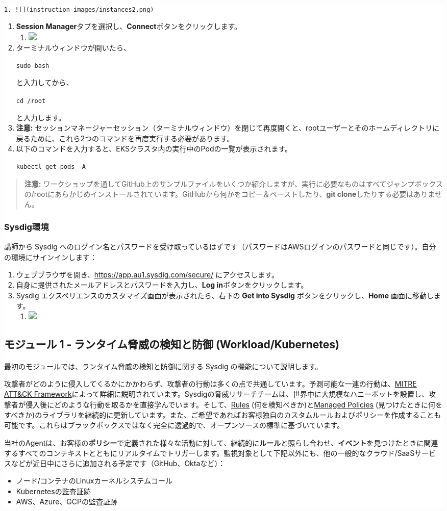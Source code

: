     1. ![](instruction-images/instances2.png)
1. **Session Manager**タブを選択し、**Connect**ボタンをクリックします。
    1. ![](instruction-images/connect.png)
1. ターミナルウィンドウが開いたら、
   ```
   sudo bash
   ```
   と入力してから、
   ```
   cd /root
   ```
   と入力します。
1. **注意:** セッションマネージャーセッション（ターミナルウィンドウ）を閉じて再度開くと、rootユーザーとそのホームディレクトリに戻るために、これら2つのコマンドを再度実行する必要があります。
1. 以下のコマンドを入力すると、EKSクラスタ内の実行中のPodの一覧が表示されます。
   ```
   kubectl get pods -A
   ```

> **注意:** ワークショップを通してGitHub上のサンプルファイルをいくつか紹介しますが、実行に必要なものはすべてジャンプボックスの/rootにあらかじめインストールされています。GitHubから何かをコピー＆ペーストしたり、**git clone**したりする必要はありません。

### Sysdig環境

講師から Sysdig へのログイン名とパスワードを受け取っているはずです（パスワードはAWSログインのパスワードと同じです）。自分の環境にサインインします：

1. ウェブブラウザを開き、https://app.au1.sysdig.com/secure/ にアクセスします。
1. 自身に提供されたメールアドレスとパスワードを入力し、**Log in**ボタンをクリックします。
1. Sysdig エクスペリエンスのカスタマイズ画面が表示されたら、右下の **Get into Sysdig** ボタンをクリックし、**Home** 画面に移動します。
    1. ![](instruction-images/sysdigexperience.png)

## モジュール 1 - ランタイム脅威の検知と防御 (Workload/Kubernetes)

最初のモジュールでは、ランタイム脅威の検知と防御に関する Sysdig の機能について説明します。

攻撃者がどのように侵入してくるかにかかわらず、攻撃者の行動は多くの点で共通しています。予測可能な一連の行動は、[MITRE ATT&CK Framework](https://attack.mitre.org/)によって詳細に説明されています。Sysdigの脅威リサーチチームは、世界中に大規模なハニーポットを設置し、攻撃者が侵入後にどのような行動を取るかを直接学んでいます。そして、[Rules](https://docs.sysdig.com/en/docs/sysdig-secure/policies/threat-detect-policies/manage-rules/) (何を検知べきか)と[Managed Policies](https://docs.sysdig.com/en/docs/sysdig-secure/policies/threat-detect-policies/manage-policies/) (見つけたときに何をすべきか)のライブラリを継続的に更新しています。また、ご希望であればお客様独自のカスタムルールおよびポリシーを作成することも可能です。これらはブラックボックスではなく完全に透過的で、オープンソースの標準に基づいています。

当社のAgentは、お客様の**ポリシー**で定義された様々な活動に対して、継続的に**ルール**と照らし合わせ、**イベント**を見つけたときに関連するすべてのコンテキストとともにリアルタイムでトリガーします。監視対象として下記以外にも、他の一般的なクラウド/SaaSサービスなどが近日中にさらに追加される予定です（GitHub、Oktaなど）：
* ノード/コンテナのLinuxカーネルシステムコール
* Kubernetesの監査証跡
* AWS、Azure、GCPの監査証跡
